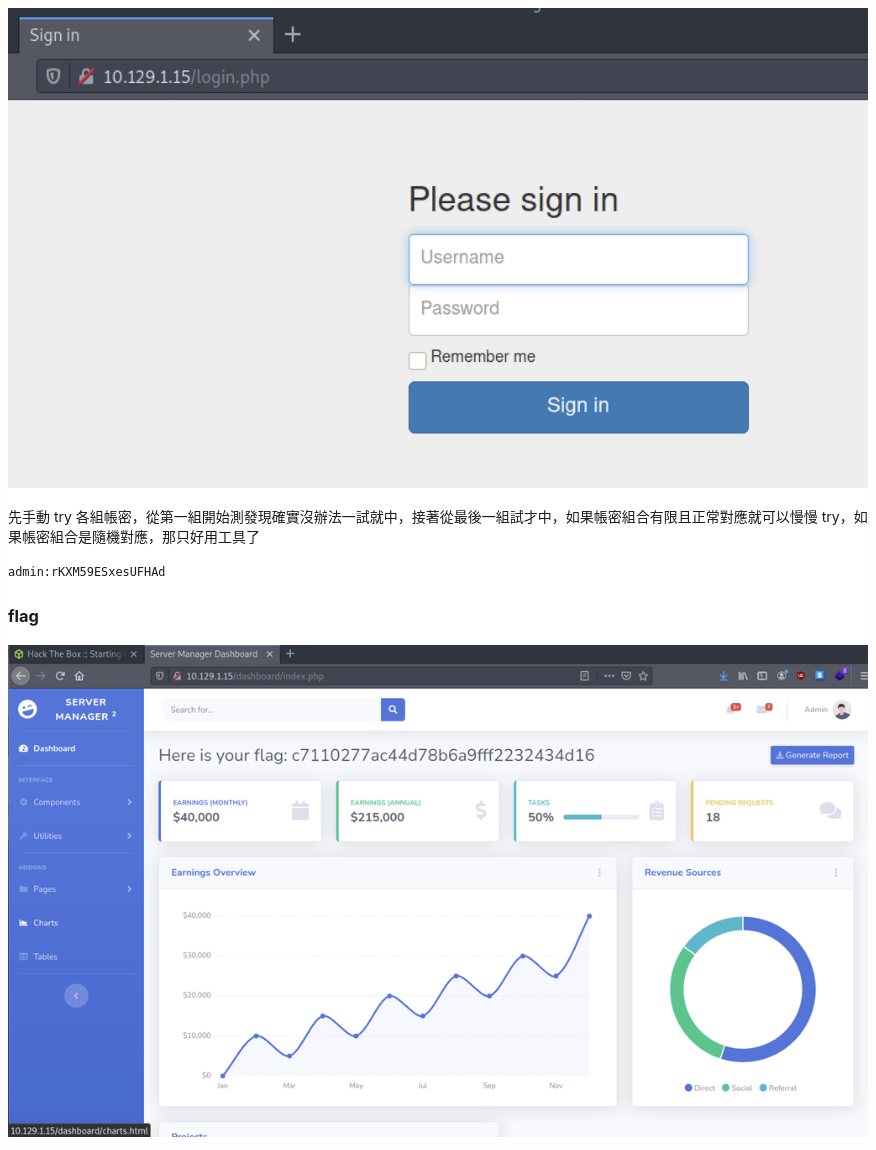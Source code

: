 ![Untitled](HTB%20writeu%20673ee/Untitled%2018.png)

先手動 try 各組帳密，從第一組開始測發現確實沒辦法一試就中，接著從最後一組試才中，如果帳密組合有限且正常對應就可以慢慢 try，如果帳密組合是隨機對應，那只好用工具了

```
admin:rKXM59ESxesUFHAd
```

### flag

![Untitled](HTB%20writeu%20673ee/Untitled%2019.png)
